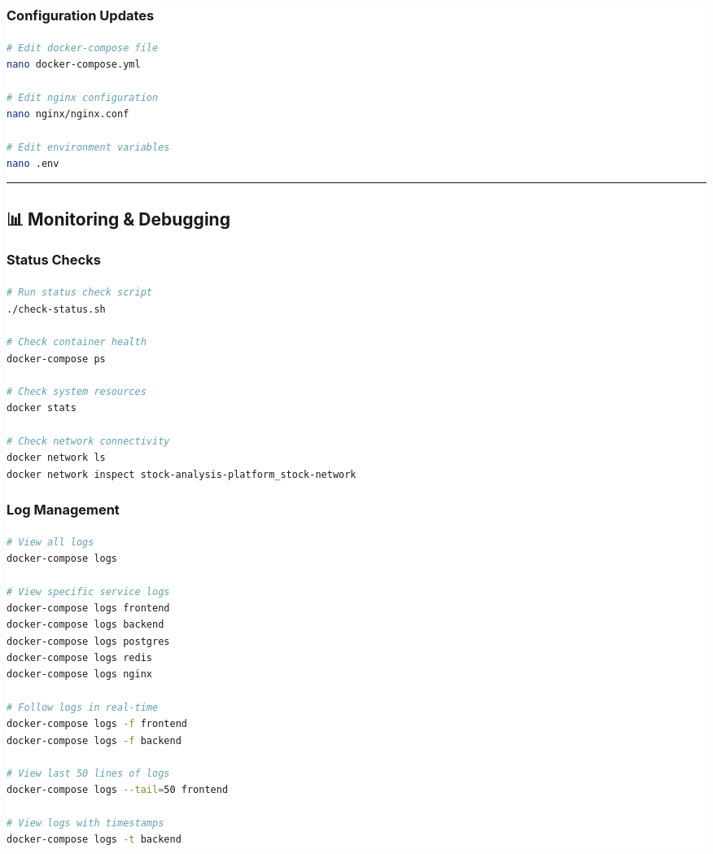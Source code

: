 ### **Configuration Updates**
```bash
# Edit docker-compose file
nano docker-compose.yml

# Edit nginx configuration
nano nginx/nginx.conf

# Edit environment variables
nano .env
```

---

## 📊 Monitoring & Debugging

### **Status Checks**
```bash
# Run status check script
./check-status.sh

# Check container health
docker-compose ps

# Check system resources
docker stats

# Check network connectivity
docker network ls
docker network inspect stock-analysis-platform_stock-network
```

### **Log Management**
```bash
# View all logs
docker-compose logs

# View specific service logs
docker-compose logs frontend
docker-compose logs backend
docker-compose logs postgres
docker-compose logs redis
docker-compose logs nginx

# Follow logs in real-time
docker-compose logs -f frontend
docker-compose logs -f backend

# View last 50 lines of logs
docker-compose logs --tail=50 frontend

# View logs with timestamps
docker-compose logs -t backend
```
